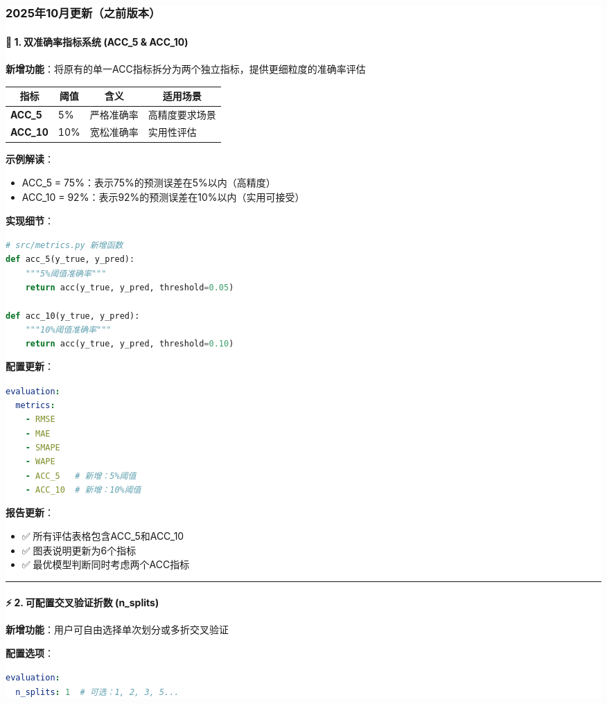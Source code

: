 
### 2025年10月更新（之前版本）

#### 🎯 1. 双准确率指标系统 (ACC_5 & ACC_10)

**新增功能**：将原有的单一ACC指标拆分为两个独立指标，提供更细粒度的准确率评估

| 指标 | 阈值 | 含义 | 适用场景 |
|------|------|------|----------|
| **ACC_5** | 5% | 严格准确率 | 高精度要求场景 |
| **ACC_10** | 10% | 宽松准确率 | 实用性评估 |

**示例解读**：
- ACC_5 = 75%：表示75%的预测误差在5%以内（高精度）
- ACC_10 = 92%：表示92%的预测误差在10%以内（实用可接受）

**实现细节**：
```python
# src/metrics.py 新增函数
def acc_5(y_true, y_pred):
    """5%阈值准确率"""
    return acc(y_true, y_pred, threshold=0.05)

def acc_10(y_true, y_pred):
    """10%阈值准确率"""
    return acc(y_true, y_pred, threshold=0.10)
```

**配置更新**：
```yaml
evaluation:
  metrics:
    - RMSE
    - MAE
    - SMAPE
    - WAPE
    - ACC_5   # 新增：5%阈值
    - ACC_10  # 新增：10%阈值
```

**报告更新**：
- ✅ 所有评估表格包含ACC_5和ACC_10
- ✅ 图表说明更新为6个指标
- ✅ 最优模型判断同时考虑两个ACC指标

---

#### ⚡ 2. 可配置交叉验证折数 (n_splits)

**新增功能**：用户可自由选择单次划分或多折交叉验证

**配置选项**：
```yaml
evaluation:
  n_splits: 1  # 可选：1, 2, 3, 5...
```
